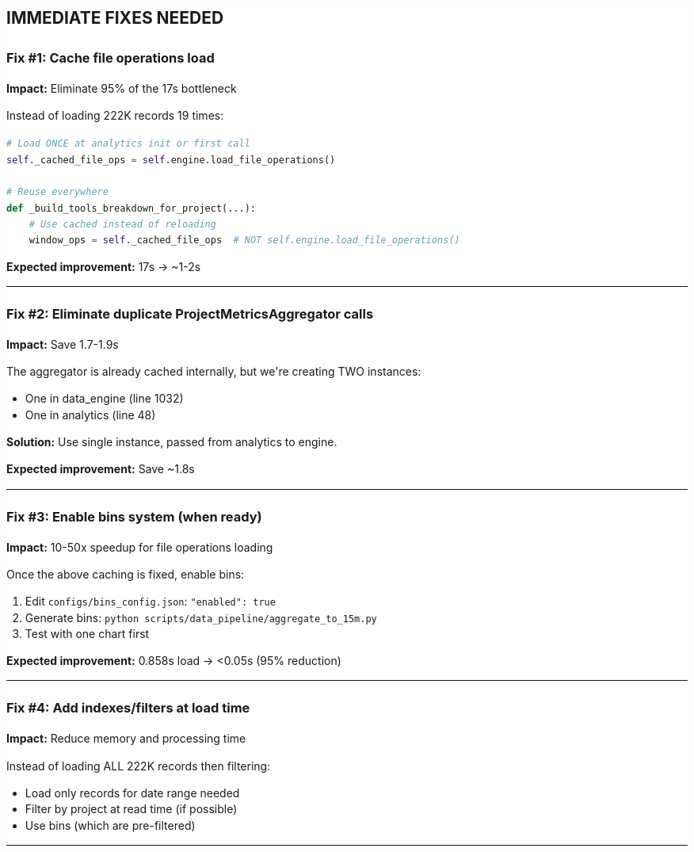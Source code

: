 ## IMMEDIATE FIXES NEEDED

### Fix #1: Cache file operations load
**Impact:** Eliminate 95% of the 17s bottleneck

Instead of loading 222K records 19 times:
```python
# Load ONCE at analytics init or first call
self._cached_file_ops = self.engine.load_file_operations()

# Reuse everywhere
def _build_tools_breakdown_for_project(...):
    # Use cached instead of reloading
    window_ops = self._cached_file_ops  # NOT self.engine.load_file_operations()
```

**Expected improvement:** 17s → ~1-2s

---

### Fix #2: Eliminate duplicate ProjectMetricsAggregator calls
**Impact:** Save 1.7-1.9s

The aggregator is already cached internally, but we're creating TWO instances:
- One in data_engine (line 1032)
- One in analytics (line 48)

**Solution:** Use single instance, passed from analytics to engine.

**Expected improvement:** Save ~1.8s

---

### Fix #3: Enable bins system (when ready)
**Impact:** 10-50x speedup for file operations loading

Once the above caching is fixed, enable bins:
1. Edit `configs/bins_config.json`: `"enabled": true`
2. Generate bins: `python scripts/data_pipeline/aggregate_to_15m.py`
3. Test with one chart first

**Expected improvement:** 0.858s load → <0.05s (95% reduction)

---

### Fix #4: Add indexes/filters at load time
**Impact:** Reduce memory and processing time

Instead of loading ALL 222K records then filtering:
- Load only records for date range needed
- Filter by project at read time (if possible)
- Use bins (which are pre-filtered)

---